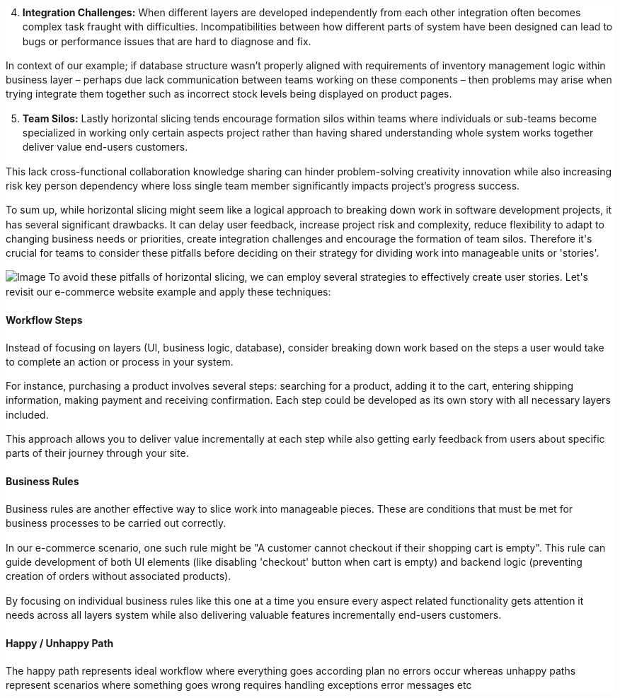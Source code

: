 4) **Integration Challenges:** When different layers are developed independently from each other integration often becomes complex task fraught with difficulties. Incompatibilities between how different parts of system have been designed can lead to bugs or performance issues that are hard to diagnose and fix.

In context of our example; if database structure wasn’t properly aligned with requirements of inventory management logic within business layer – perhaps due lack communication between teams working on these components – then problems may arise when trying integrate them together such as incorrect stock levels being displayed on product pages.

5) **Team Silos:** Lastly horizontal slicing tends encourage formation silos within teams where individuals or sub-teams become specialized in working only certain aspects project rather than having shared understanding whole system works together deliver value end-users customers.

This lack cross-functional collaboration knowledge sharing can hinder problem-solving creativity innovation while also increasing risk key person dependency where loss single team member significantly impacts project’s progress success.

To sum up, while horizontal slicing might seem like a logical approach to breaking down work in software development projects, it has several significant drawbacks. It can delay user feedback, increase project risk and complexity, reduce flexibility to adapt to changing business needs or priorities, create integration challenges and encourage the formation of team silos. Therefore it's crucial for teams to consider these pitfalls before deciding on their strategy for dividing work into manageable units or 'stories'.

![Image](/images/austin-distel-wD1LRb9OeEo-unsplash.jpg)
To avoid these pitfalls of horizontal slicing, we can employ several strategies to effectively create user stories. Let's revisit our e-commerce website example and apply these techniques:
#### Workflow Steps
Instead of focusing on layers (UI, business logic, database), consider breaking down work based on the steps a user would take to complete an action or process in your system. 

For instance, purchasing a product involves several steps: searching for a product, adding it to the cart, entering shipping information, making payment and receiving confirmation. Each step could be developed as its own story with all necessary layers included.

This approach allows you to deliver value incrementally at each step while also getting early feedback from users about specific parts of their journey through your site.
#### Business Rules
Business rules are another effective way to slice work into manageable pieces. These are conditions that must be met for business processes to be carried out correctly.

In our e-commerce scenario, one such rule might be "A customer cannot checkout if their shopping cart is empty". This rule can guide development of both UI elements (like disabling 'checkout' button when cart is empty) and backend logic (preventing creation of orders without associated products).

By focusing on individual business rules like this one at a time you ensure every aspect related functionality gets attention it needs across all layers system while also delivering valuable features incrementally end-users customers.
#### Happy / Unhappy Path
The happy path represents ideal workflow where everything goes according plan no errors occur whereas unhappy paths represent scenarios where something goes wrong requires handling exceptions error messages etc
